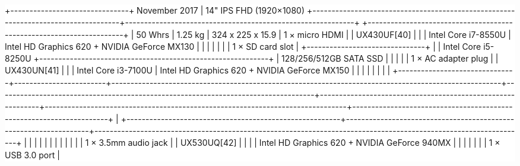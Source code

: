 +-------------------------------+ November 2017          | 14" IPS FHD (1920×1080)                                                                              +-----------------------------------------------------------------------------------+------------------------------------------------------------+                                                                               +---------------------------------------------------------------------+                                                                  | 50 Whrs                                         | 1.25 kg                                                | 324 x 225 x 15.9                                                 | 1 × micro HDMI                                                                                                  |
| UX430UF[40]                   |                        |                                                                                                      | Intel Core i7-8550U                                                               | Intel HD Graphics 620 + NVIDIA GeForce MX130               |                                                                               |                                                                     |                                                                  |                                                 |                                                        |                                                                  | 1 × SD card slot                                                                                                |
+-------------------------------+                        |                                                                                                      | Intel Core i5-8250U                                                               +------------------------------------------------------------+                                                                               | 128/256/512GB SATA SSD                                              |                                                                  |                                                 |                                                        |                                                                  | 1 × AC adapter plug                                                                                             |
| UX430UN[41]                   |                        |                                                                                                      | Intel Core i3-7100U                                                               | Intel HD Graphics 620 + NVIDIA GeForce MX150               |                                                                               |                                                                     |                                                                  |                                                 |                                                        |                                                                  |                                                                                                                 |
+-------------------------------+------------------------+------------------------------------------------------------------------------------------------------+-----------------------------------------------------------------------------------+------------------------------------------------------------+-------------------------------------------------------------------------------+---------------------------------------------------------------------+                                                                  |                                                 +--------------------------------------------------------+------------------------------------------------------------------+-----------------------------------------------------------------------------------------------------------------+
|                               |                        |                                                                                                      |                                                                                   |                                                            |                                                                               |                                                                     |                                                                  |                                                 |                                                        |                                                                  | 1 × 3.5mm audio jack                                                                                            |
| UX530UQ[42]                   |                        |                                                                                                      |                                                                                   | Intel HD Graphics 620 + NVIDIA GeForce 940MX               |                                                                               |                                                                     |                                                                  |                                                 |                                                        |                                                                  | 1 × USB 3.0 port                                                                                                |